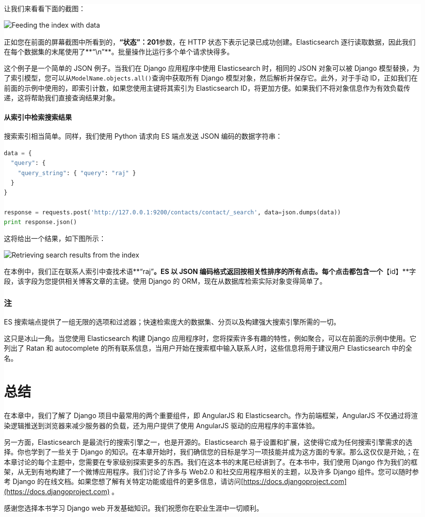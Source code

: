 让我们来看看下面的截图：

![Feeding the index with data](../Images/image00347.jpeg)

正如您在前面的屏幕截图中所看到的，**“状态”：201**参数，在 HTTP 状态下表示记录已成功创建。Elasticsearch 逐行读取数据，因此我们在每个数据集的末尾使用了**“\n”**。批量操作比运行多个单个请求快得多。

这个例子是一个简单的 JSON 例子。当我们在 Django 应用程序中使用 Elasticsearch 时，相同的 JSON 对象可以被 Django 模型替换，为了索引模型，您可以从`ModelName.objects.all()`查询中获取所有 Django 模型对象，然后解析并保存它。此外，对于手动 ID，正如我们在前面的示例中使用的，即索引计数，如果您使用主键将其索引为 Elasticsearch ID，将更加方便。如果我们不将对象信息作为有效负载传递，这将帮助我们直接查询结果对象。

#### 从索引中检索搜索结果

搜索索引相当简单。同样，我们使用 Python 请求向 ES 端点发送 JSON 编码的数据字符串：

```py
data = {
  "query": {
    "query_string": { "query": "raj" }
  }
}

response = requests.post('http://127.0.0.1:9200/contacts/contact/_search', data=json.dumps(data))
print response.json()
```

这将给出一个结果，如下图所示：

![Retrieving search results from the index](../Images/image00348.jpeg)

在本例中，我们正在联系人索引中查找术语**“raj”**。ES 以 JSON 编码格式返回按相关性排序的所有点击。每个点击都包含一个**【id】**字段，该字段为您提供相关博客文章的主键。使用 Django 的 ORM，现在从数据库检索实际对象变得简单了。

### 注

ES 搜索端点提供了一组无限的选项和过滤器；快速检索庞大的数据集、分页以及构建强大搜索引擎所需的一切。

这只是冰山一角。当您使用 Elasticsearch 构建 Django 应用程序时，您将探索许多有趣的特性，例如聚合，可以在前面的示例中使用。它列出了 Ratan 和 autocomplete 的所有联系信息，当用户开始在搜索框中输入联系人时，这些信息将用于建议用户 Elasticsearch 中的全名。

# 总结

在本章中，我们了解了 Django 项目中最常用的两个重要组件，即 AngularJS 和 Elasticsearch。作为前端框架，AngularJS 不仅通过将渲染逻辑推送到浏览器来减少服务器的负载，还为用户提供了使用 AngularJS 驱动的应用程序的丰富体验。

另一方面，Elasticsearch 是最流行的搜索引擎之一，也是开源的。Elasticsearch 易于设置和扩展，这使得它成为任何搜索引擎需求的选择。你也学到了一些关于 Django 的知识。在本章开始时，我们确信您的目标是学习一项技能并成为这方面的专家。那么这仅仅是开始,；在本章讨论的每个主题中，您需要在专家级别探索更多的东西。我们在这本书的末尾已经讲到了。在本书中，我们使用 Django 作为我们的框架，从无到有地构建了一个微博应用程序。我们讨论了许多与 Web2.0 和社交应用程序相关的主题，以及许多 Django 组件。您可以随时参考 Django 的在线文档。如果您想了解有关特定功能或组件的更多信息，请访问[https://docs.djangoproject.com](https://docs.djangoproject.com) 。

感谢您选择本书学习 Django web 开发基础知识。我们祝愿你在职业生涯中一切顺利。